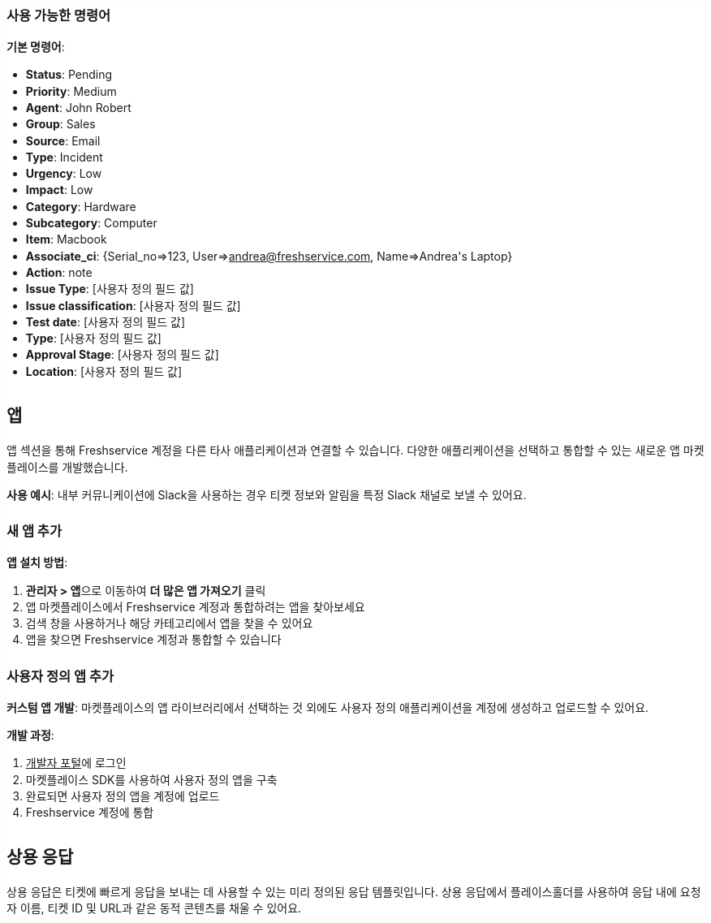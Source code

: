 ### 사용 가능한 명령어

**기본 명령어**:
- **Status**: Pending
- **Priority**: Medium  
- **Agent**: John Robert
- **Group**: Sales
- **Source**: Email
- **Type**: Incident
- **Urgency**: Low
- **Impact**: Low
- **Category**: Hardware
- **Subcategory**: Computer
- **Item**: Macbook
- **Associate_ci**: {Serial_no=>123, User=>andrea@freshservice.com, Name=>Andrea's Laptop}
- **Action**: note
- **Issue Type**: [사용자 정의 필드 값]
- **Issue classification**: [사용자 정의 필드 값]
- **Test date**: [사용자 정의 필드 값]
- **Type**: [사용자 정의 필드 값]
- **Approval Stage**: [사용자 정의 필드 값]
- **Location**: [사용자 정의 필드 값]

## 앱

앱 섹션을 통해 Freshservice 계정을 다른 타사 애플리케이션과 연결할 수 있습니다. 다양한 애플리케이션을 선택하고 통합할 수 있는 새로운 앱 마켓플레이스를 개발했습니다.

**사용 예시**: 내부 커뮤니케이션에 Slack을 사용하는 경우 티켓 정보와 알림을 특정 Slack 채널로 보낼 수 있어요.

### 새 앱 추가

**앱 설치 방법**:
1. **관리자 > 앱**으로 이동하여 **더 많은 앱 가져오기** 클릭
2. 앱 마켓플레이스에서 Freshservice 계정과 통합하려는 앱을 찾아보세요
3. 검색 창을 사용하거나 해당 카테고리에서 앱을 찾을 수 있어요
4. 앱을 찾으면 Freshservice 계정과 통합할 수 있습니다

### 사용자 정의 앱 추가

**커스텀 앱 개발**: 
마켓플레이스의 앱 라이브러리에서 선택하는 것 외에도 사용자 정의 애플리케이션을 계정에 생성하고 업로드할 수 있어요.

**개발 과정**:
1. [개발자 포털](https://developer.freshservice.com/)에 로그인
2. 마켓플레이스 SDK를 사용하여 사용자 정의 앱을 구축
3. 완료되면 사용자 정의 앱을 계정에 업로드
4. Freshservice 계정에 통합

## 상용 응답

상용 응답은 티켓에 빠르게 응답을 보내는 데 사용할 수 있는 미리 정의된 응답 템플릿입니다. 상용 응답에서 플레이스홀더를 사용하여 응답 내에 요청자 이름, 티켓 ID 및 URL과 같은 동적 콘텐츠를 채울 수 있어요.
